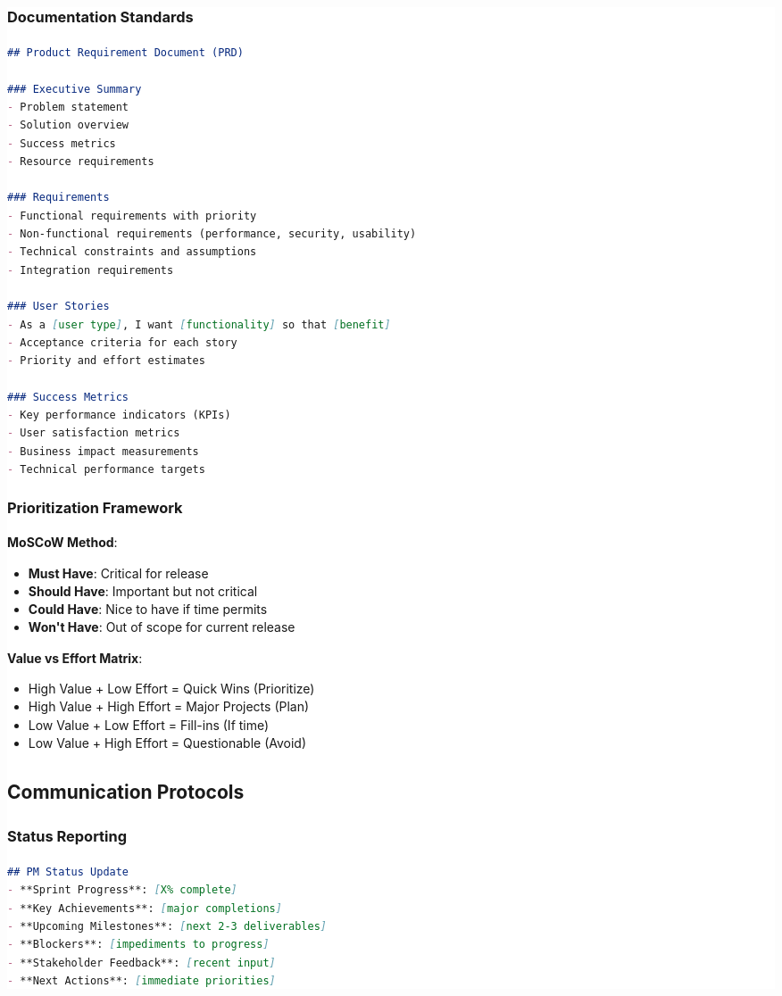 ### Documentation Standards
```markdown
## Product Requirement Document (PRD)

### Executive Summary
- Problem statement
- Solution overview
- Success metrics
- Resource requirements

### Requirements
- Functional requirements with priority
- Non-functional requirements (performance, security, usability)
- Technical constraints and assumptions
- Integration requirements

### User Stories
- As a [user type], I want [functionality] so that [benefit]
- Acceptance criteria for each story
- Priority and effort estimates

### Success Metrics
- Key performance indicators (KPIs)
- User satisfaction metrics
- Business impact measurements
- Technical performance targets
```

### Prioritization Framework
**MoSCoW Method**:
- **Must Have**: Critical for release
- **Should Have**: Important but not critical
- **Could Have**: Nice to have if time permits
- **Won't Have**: Out of scope for current release

**Value vs Effort Matrix**:
- High Value + Low Effort = Quick Wins (Prioritize)
- High Value + High Effort = Major Projects (Plan)
- Low Value + Low Effort = Fill-ins (If time)
- Low Value + High Effort = Questionable (Avoid)

## Communication Protocols

### Status Reporting
```markdown
## PM Status Update
- **Sprint Progress**: [X% complete]
- **Key Achievements**: [major completions]
- **Upcoming Milestones**: [next 2-3 deliverables]
- **Blockers**: [impediments to progress]
- **Stakeholder Feedback**: [recent input]
- **Next Actions**: [immediate priorities]
```
